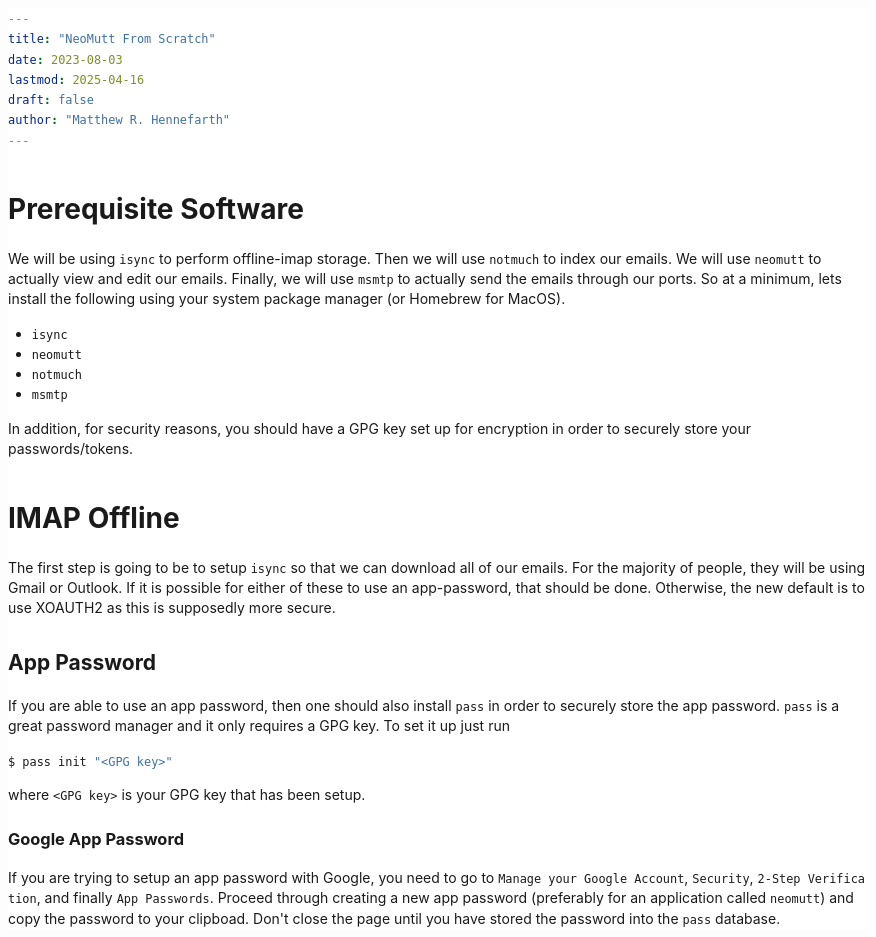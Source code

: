 ```yaml
---
title: "NeoMutt From Scratch"
date: 2023-08-03
lastmod: 2025-04-16
draft: false
author: "Matthew R. Hennefarth"
---
```


# Prerequisite Software

We will be using `isync` to perform offline-imap storage. Then we will use `notmuch` to index our emails. We will use `neomutt` to actually view and edit our emails. Finally, we will use `msmtp` to actually send the emails through our ports. So at a minimum, lets install the following using your system package manager (or Homebrew for MacOS).

- `isync`
- `neomutt`
- `notmuch`
- `msmtp`

In addition, for security reasons, you should have a GPG key set up for encryption in order to securely store your passwords/tokens.

# IMAP Offline

The first step is going to be to setup `isync` so that we can download all of
our emails. For the majority of people, they will be using Gmail or Outlook. If
it is possible for either of these to use an app-password, that should be done.
Otherwise, the new default is to use XOAUTH2 as this is supposedly more secure. 

## App Password

If you are able to use an app password, then one should also install `pass` in
order to securely store the app password. `pass` is a great password manager
and it only requires a GPG key. To set it up just run 

```sh 
$ pass init "<GPG key>"
```

where `<GPG key>` is your GPG key that has been setup.

### Google App Password

If you are trying to setup an app password with Google, you need to go to
`Manage your Google Account`, `Security`, `2-Step Verification`, and finally
`App Passwords`. Proceed through creating a new app password (preferably for an
application called `neomutt`) and copy the password to your clipboad. Don't
close the page until you have stored the password into the `pass` database.
